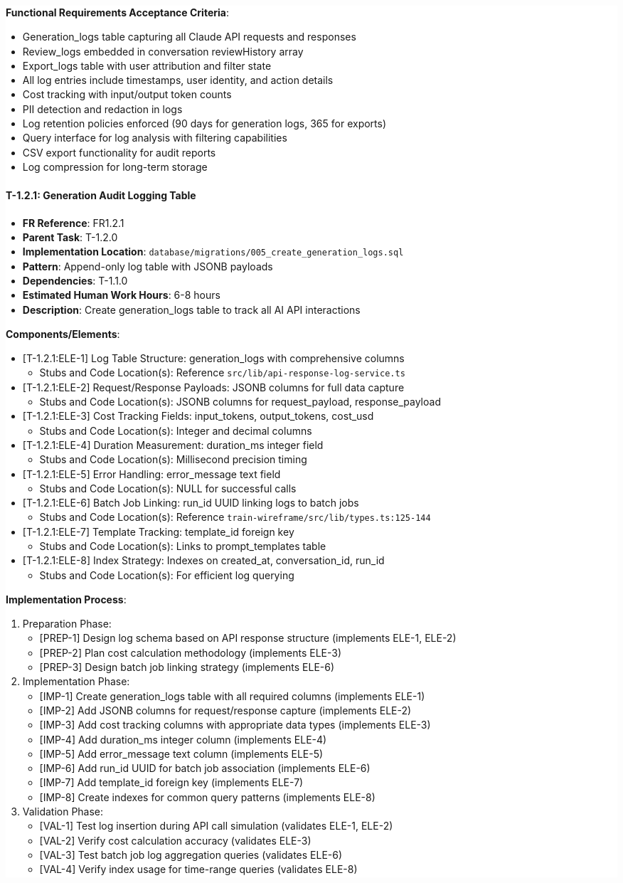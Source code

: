 **Functional Requirements Acceptance Criteria**:
- Generation_logs table capturing all Claude API requests and responses
- Review_logs embedded in conversation reviewHistory array
- Export_logs table with user attribution and filter state
- All log entries include timestamps, user identity, and action details
- Cost tracking with input/output token counts
- PII detection and redaction in logs
- Log retention policies enforced (90 days for generation logs, 365 for exports)
- Query interface for log analysis with filtering capabilities
- CSV export functionality for audit reports
- Log compression for long-term storage

#### T-1.2.1: Generation Audit Logging Table
- **FR Reference**: FR1.2.1
- **Parent Task**: T-1.2.0
- **Implementation Location**: `database/migrations/005_create_generation_logs.sql`
- **Pattern**: Append-only log table with JSONB payloads
- **Dependencies**: T-1.1.0
- **Estimated Human Work Hours**: 6-8 hours
- **Description**: Create generation_logs table to track all AI API interactions

**Components/Elements**:
- [T-1.2.1:ELE-1] Log Table Structure: generation_logs with comprehensive columns
  - Stubs and Code Location(s): Reference `src/lib/api-response-log-service.ts`
- [T-1.2.1:ELE-2] Request/Response Payloads: JSONB columns for full data capture
  - Stubs and Code Location(s): JSONB columns for request_payload, response_payload
- [T-1.2.1:ELE-3] Cost Tracking Fields: input_tokens, output_tokens, cost_usd
  - Stubs and Code Location(s): Integer and decimal columns
- [T-1.2.1:ELE-4] Duration Measurement: duration_ms integer field
  - Stubs and Code Location(s): Millisecond precision timing
- [T-1.2.1:ELE-5] Error Handling: error_message text field
  - Stubs and Code Location(s): NULL for successful calls
- [T-1.2.1:ELE-6] Batch Job Linking: run_id UUID linking logs to batch jobs
  - Stubs and Code Location(s): Reference `train-wireframe/src/lib/types.ts:125-144`
- [T-1.2.1:ELE-7] Template Tracking: template_id foreign key
  - Stubs and Code Location(s): Links to prompt_templates table
- [T-1.2.1:ELE-8] Index Strategy: Indexes on created_at, conversation_id, run_id
  - Stubs and Code Location(s): For efficient log querying

**Implementation Process**:
1. Preparation Phase:
   - [PREP-1] Design log schema based on API response structure (implements ELE-1, ELE-2)
   - [PREP-2] Plan cost calculation methodology (implements ELE-3)
   - [PREP-3] Design batch job linking strategy (implements ELE-6)
2. Implementation Phase:
   - [IMP-1] Create generation_logs table with all required columns (implements ELE-1)
   - [IMP-2] Add JSONB columns for request/response capture (implements ELE-2)
   - [IMP-3] Add cost tracking columns with appropriate data types (implements ELE-3)
   - [IMP-4] Add duration_ms integer column (implements ELE-4)
   - [IMP-5] Add error_message text column (implements ELE-5)
   - [IMP-6] Add run_id UUID for batch job association (implements ELE-6)
   - [IMP-7] Add template_id foreign key (implements ELE-7)
   - [IMP-8] Create indexes for common query patterns (implements ELE-8)
3. Validation Phase:
   - [VAL-1] Test log insertion during API call simulation (validates ELE-1, ELE-2)
   - [VAL-2] Verify cost calculation accuracy (validates ELE-3)
   - [VAL-3] Test batch job log aggregation queries (validates ELE-6)
   - [VAL-4] Verify index usage for time-range queries (validates ELE-8)
